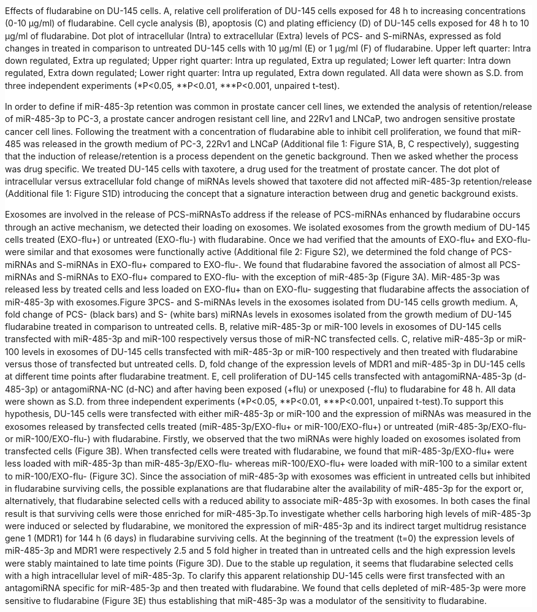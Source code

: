 Effects of fludarabine on DU-145 cells. A, relative cell proliferation of DU-145 cells exposed for 48 h to increasing concentrations (0-10 μg/ml) of fludarabine. Cell cycle analysis (B), apoptosis (C) and plating efficiency (D) of DU-145 cells exposed for 48 h to 10 μg/ml of fludarabine. Dot plot of intracellular (Intra) to extracellular (Extra) levels of PCS- and S-miRNAs, expressed as fold changes in treated in comparison to untreated DU-145 cells with 10 μg/ml (E) or 1 μg/ml (F) of fludarabine. Upper left quarter: Intra down regulated, Extra up regulated; Upper right quarter: Intra up regulated, Extra up regulated; Lower left quarter: Intra down regulated, Extra down regulated; Lower right quarter: Intra up regulated, Extra down regulated. All data were shown as S.D. from three independent experiments (*P<0.05, **P<0.01, ***P<0.001, unpaired t-test).

In order to define if miR-485-3p retention was common in prostate cancer cell lines, we extended the analysis of retention/release of miR-485-3p to PC-3, a prostate cancer androgen resistant cell line, and 22Rv1 and LNCaP, two androgen sensitive prostate cancer cell lines. Following the treatment with a concentration of fludarabine able to inhibit cell proliferation, we found that miR-485 was released in the growth medium of PC-3, 22Rv1 and LNCaP (Additional file 1: Figure S1A, B, C respectively), suggesting that the induction of release/retention is a process dependent on the genetic background. Then we asked whether the process was drug specific. We treated DU-145 cells with taxotere, a drug used for the treatment of prostate cancer. The dot plot of intracellular versus extracellular fold change of miRNAs levels showed that taxotere did not affected miR-485-3p retention/release (Additional file 1: Figure S1D) introducing the concept that a signature interaction between drug and genetic background exists.

Exosomes are involved in the release of PCS-miRNAsTo address if the release of PCS-miRNAs enhanced by fludarabine occurs through an active mechanism, we detected their loading on exosomes. We isolated exosomes from the growth medium of DU-145 cells treated (EXO-flu+) or untreated (EXO-flu-) with fludarabine. Once we had verified that the amounts of EXO-flu+ and EXO-flu- were similar and that exosomes were functionally active (Additional file 2: Figure S2), we determined the fold change of PCS-miRNAs and S-miRNAs in EXO-flu+ compared to EXO-flu-. We found that fludarabine favored the association of almost all PCS-miRNAs and S-miRNAs to EXO-flu+ compared to EXO-flu- with the exception of miR-485-3p (Figure 3A). MiR-485-3p was released less by treated cells and less loaded on EXO-flu+ than on EXO-flu- suggesting that fludarabine affects the association of miR-485-3p with exosomes.Figure 3PCS- and S-miRNAs levels in the exosomes isolated from DU-145 cells growth medium. A, fold change of PCS- (black bars) and S- (white bars) miRNAs levels in exosomes isolated from the growth medium of DU-145 fludarabine treated in comparison to untreated cells. B, relative miR-485-3p or miR-100 levels in exosomes of DU-145 cells transfected with miR-485-3p and miR-100 respectively versus those of miR-NC transfected cells. C, relative miR-485-3p or miR-100 levels in exosomes of DU-145 cells transfected with miR-485-3p or miR-100 respectively and then treated with fludarabine versus those of transfected but untreated cells. D, fold change of the expression levels of MDR1 and miR-485-3p in DU-145 cells at different time points after fludarabine treatment. E, cell proliferation of DU-145 cells transfected with antagomiRNA-485-3p (d-485-3p) or antagomiRNA-NC (d-NC) and after having been exposed (+flu) or unexposed (-flu) to fludarabine for 48 h. All data were shown as S.D. from three independent experiments (*P<0.05, **P<0.01, ***P<0.001, unpaired t-test).To support this hypothesis, DU-145 cells were transfected with either miR-485-3p or miR-100 and the expression of miRNAs was measured in the exosomes released by transfected cells treated (miR-485-3p/EXO-flu+ or miR-100/EXO-flu+) or untreated (miR-485-3p/EXO-flu- or miR-100/EXO-flu-) with fludarabine. Firstly, we observed that the two miRNAs were highly loaded on exosomes isolated from transfected cells (Figure 3B). When transfected cells were treated with fludarabine, we found that miR-485-3p/EXO-flu+ were less loaded with miR-485-3p than miR-485-3p/EXO-flu- whereas miR-100/EXO-flu+ were loaded with miR-100 to a similar extent to miR-100/EXO-flu- (Figure 3C). Since the association of miR-485-3p with exosomes was efficient in untreated cells but inhibited in fludarabine surviving cells, the possible explanations are that fludarabine alter the availability of miR-485-3p for the export or, alternatively, that fludarabine selected cells with a reduced ability to associate miR-485-3p with exosomes. In both cases the final result is that surviving cells were those enriched for miR-485-3p.To investigate whether cells harboring high levels of miR-485-3p were induced or selected by fludarabine, we monitored the expression of miR-485-3p and its indirect target multidrug resistance gene 1 (MDR1) for 144 h (6 days) in fludarabine surviving cells. At the beginning of the treatment (t=0) the expression levels of miR-485-3p and MDR1 were respectively 2.5 and 5 fold higher in treated than in untreated cells and the high expression levels were stably maintained to late time points (Figure 3D). Due to the stable up regulation, it seems that fludarabine selected cells with a high intracellular level of miR-485-3p. To clarify this apparent relationship DU-145 cells were first transfected with an antagomiRNA specific for miR-485-3p and then treated with fludarabine. We found that cells depleted of miR-485-3p were more sensitive to fludarabine (Figure 3E) thus establishing that miR-485-3p was a modulator of the sensitivity to fludarabine.
